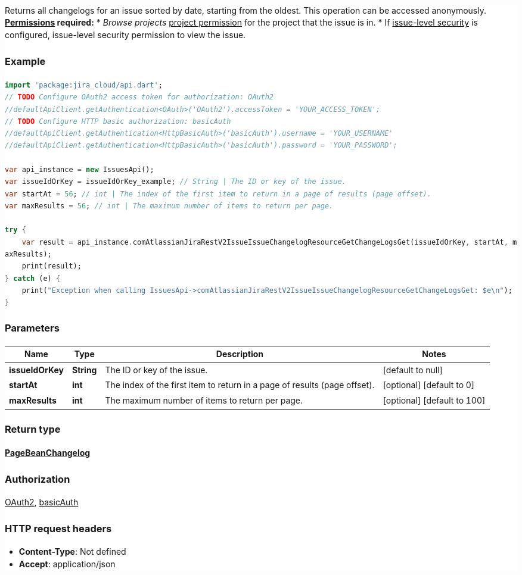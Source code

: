 Returns all changelogs for an issue sorted by date, starting from the oldest.  This operation can be accessed anonymously.  **[Permissions](#permissions) required:**   *  *Browse projects* [project permission](https://confluence.atlassian.com/x/yodKLg) for the project that the issue is in.  *  If [issue-level security](https://confluence.atlassian.com/x/J4lKLg) is configured, issue-level security permission to view the issue.

### Example 
```dart
import 'package:jira_cloud/api.dart';
// TODO Configure OAuth2 access token for authorization: OAuth2
//defaultApiClient.getAuthentication<OAuth>('OAuth2').accessToken = 'YOUR_ACCESS_TOKEN';
// TODO Configure HTTP basic authorization: basicAuth
//defaultApiClient.getAuthentication<HttpBasicAuth>('basicAuth').username = 'YOUR_USERNAME'
//defaultApiClient.getAuthentication<HttpBasicAuth>('basicAuth').password = 'YOUR_PASSWORD';

var api_instance = new IssuesApi();
var issueIdOrKey = issueIdOrKey_example; // String | The ID or key of the issue.
var startAt = 56; // int | The index of the first item to return in a page of results (page offset).
var maxResults = 56; // int | The maximum number of items to return per page.

try { 
    var result = api_instance.comAtlassianJiraRestV2IssueIssueChangelogResourceGetChangeLogsGet(issueIdOrKey, startAt, maxResults);
    print(result);
} catch (e) {
    print("Exception when calling IssuesApi->comAtlassianJiraRestV2IssueIssueChangelogResourceGetChangeLogsGet: $e\n");
}
```

### Parameters

Name | Type | Description  | Notes
------------- | ------------- | ------------- | -------------
 **issueIdOrKey** | **String**| The ID or key of the issue. | [default to null]
 **startAt** | **int**| The index of the first item to return in a page of results (page offset). | [optional] [default to 0]
 **maxResults** | **int**| The maximum number of items to return per page. | [optional] [default to 100]

### Return type

[**PageBeanChangelog**](PageBeanChangelog.md)

### Authorization

[OAuth2](../README.md#OAuth2), [basicAuth](../README.md#basicAuth)

### HTTP request headers

 - **Content-Type**: Not defined
 - **Accept**: application/json
